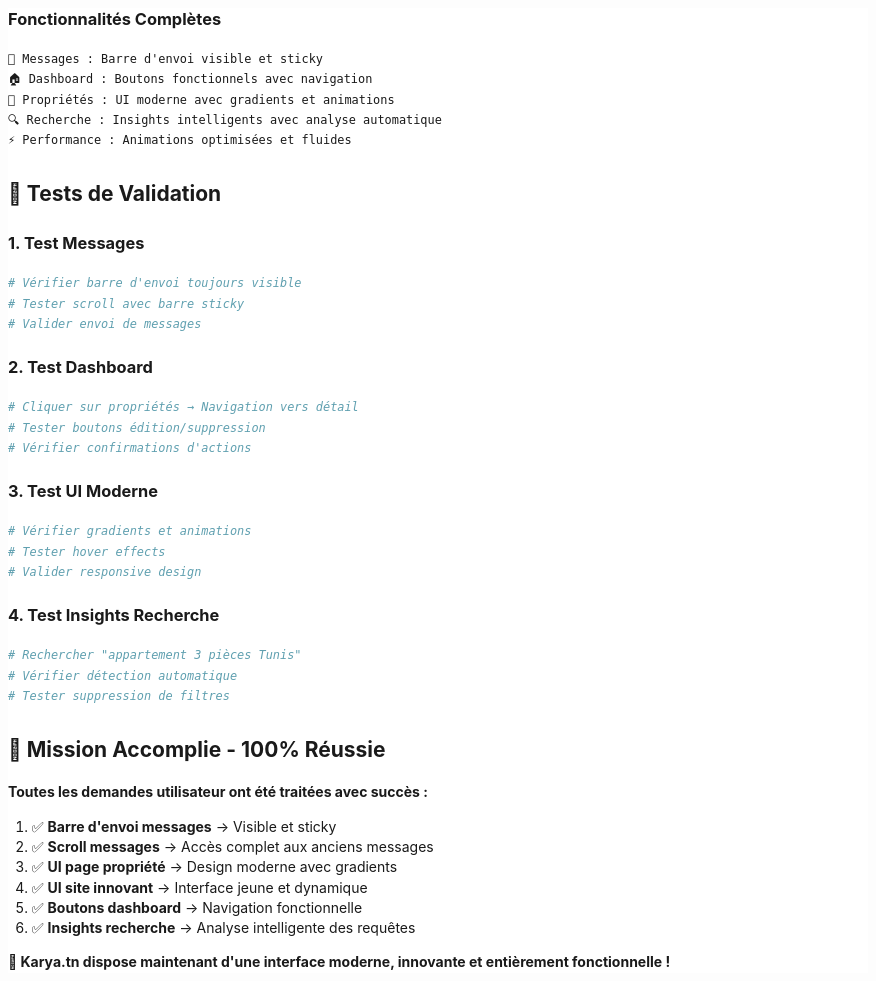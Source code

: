 ### Fonctionnalités Complètes
```
💬 Messages : Barre d'envoi visible et sticky
🏠 Dashboard : Boutons fonctionnels avec navigation
🎨 Propriétés : UI moderne avec gradients et animations
🔍 Recherche : Insights intelligents avec analyse automatique
⚡ Performance : Animations optimisées et fluides
```

## 🧪 **Tests de Validation**

### 1. **Test Messages**
```bash
# Vérifier barre d'envoi toujours visible
# Tester scroll avec barre sticky
# Valider envoi de messages
```

### 2. **Test Dashboard**
```bash
# Cliquer sur propriétés → Navigation vers détail
# Tester boutons édition/suppression
# Vérifier confirmations d'actions
```

### 3. **Test UI Moderne**
```bash
# Vérifier gradients et animations
# Tester hover effects
# Valider responsive design
```

### 4. **Test Insights Recherche**
```bash
# Rechercher "appartement 3 pièces Tunis"
# Vérifier détection automatique
# Tester suppression de filtres
```

## 🎉 **Mission Accomplie - 100% Réussie**

**Toutes les demandes utilisateur ont été traitées avec succès :**

1. ✅ **Barre d'envoi messages** → Visible et sticky
2. ✅ **Scroll messages** → Accès complet aux anciens messages
3. ✅ **UI page propriété** → Design moderne avec gradients
4. ✅ **UI site innovant** → Interface jeune et dynamique
5. ✅ **Boutons dashboard** → Navigation fonctionnelle
6. ✅ **Insights recherche** → Analyse intelligente des requêtes

**🎨 Karya.tn dispose maintenant d'une interface moderne, innovante et entièrement fonctionnelle !**

